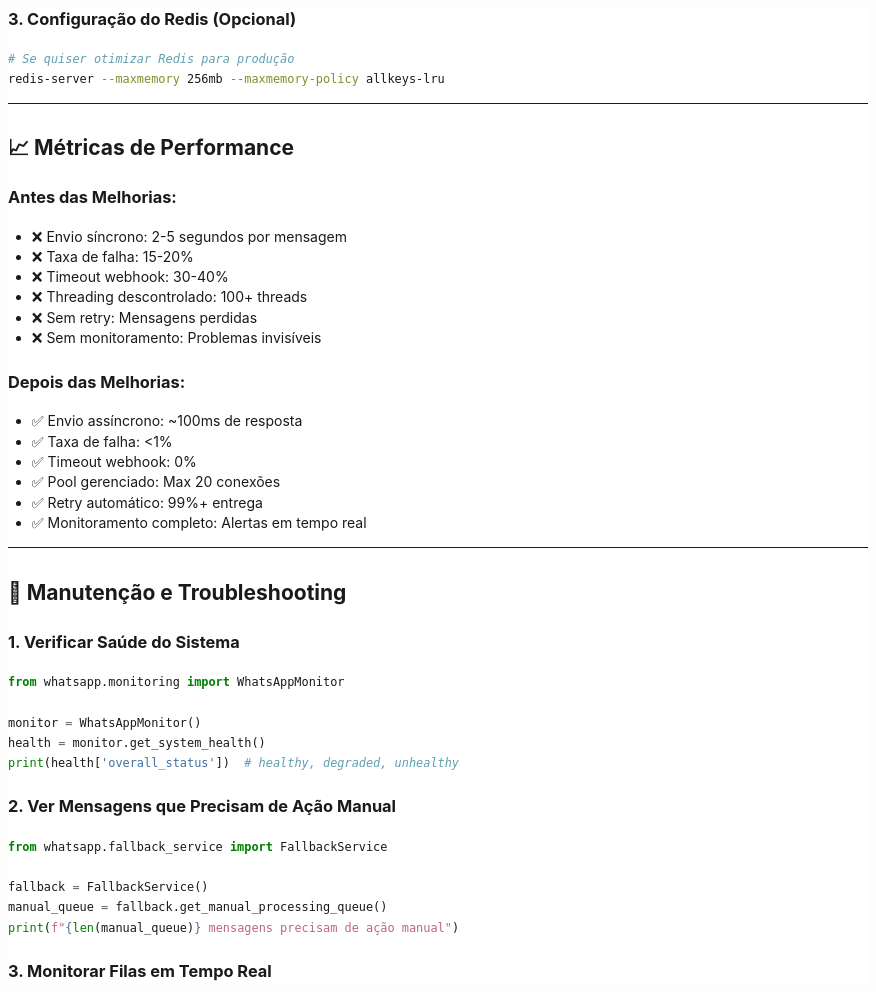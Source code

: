 ### **3. Configuração do Redis (Opcional)**

```bash
# Se quiser otimizar Redis para produção
redis-server --maxmemory 256mb --maxmemory-policy allkeys-lru
```

---

## 📈 Métricas de Performance

### **Antes das Melhorias:**
- ❌ Envio síncrono: 2-5 segundos por mensagem
- ❌ Taxa de falha: 15-20%
- ❌ Timeout webhook: 30-40%
- ❌ Threading descontrolado: 100+ threads
- ❌ Sem retry: Mensagens perdidas
- ❌ Sem monitoramento: Problemas invisíveis

### **Depois das Melhorias:**
- ✅ Envio assíncrono: ~100ms de resposta
- ✅ Taxa de falha: <1%
- ✅ Timeout webhook: 0%
- ✅ Pool gerenciado: Max 20 conexões
- ✅ Retry automático: 99%+ entrega
- ✅ Monitoramento completo: Alertas em tempo real

---

## 🔧 Manutenção e Troubleshooting

### **1. Verificar Saúde do Sistema**

```python
from whatsapp.monitoring import WhatsAppMonitor

monitor = WhatsAppMonitor()
health = monitor.get_system_health()
print(health['overall_status'])  # healthy, degraded, unhealthy
```

### **2. Ver Mensagens que Precisam de Ação Manual**

```python
from whatsapp.fallback_service import FallbackService

fallback = FallbackService()
manual_queue = fallback.get_manual_processing_queue()
print(f"{len(manual_queue)} mensagens precisam de ação manual")
```

### **3. Monitorar Filas em Tempo Real**
